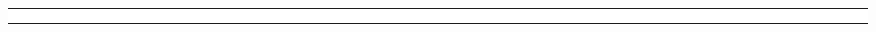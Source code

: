 ----------
----------

[/us/usc/t16/s1131]: https://publicdocs.github.io/go/links?ns=uslm&ref=%2Fus%2Fusc%2Ft16%2Fs1131
[/us/pl/103/433/s301]: https://publicdocs.github.io/go/links?ns=uslm&ref=%2Fus%2Fpl%2F103%2F433%2Fs301
[/us/stat/108/4485]: https://publicdocs.github.io/go/links?ns=uslm&ref=%2Fus%2Fstat%2F108%2F4485
[/us/pl/88/577]: https://publicdocs.github.io/go/links?ns=uslm&ref=%2Fus%2Fpl%2F88%2F577
[/us/stat/78/890]: https://publicdocs.github.io/go/links?ns=uslm&ref=%2Fus%2Fstat%2F78%2F890
[/us/usc/t16/s1131]: https://publicdocs.github.io/go/links?ns=uslm&ref=%2Fus%2Fusc%2Ft16%2Fs1131
[/us/pl/103/433/s1]: https://publicdocs.github.io/go/links?ns=uslm&ref=%2Fus%2Fpl%2F103%2F433%2Fs1
[/us/stat/108/4471]: https://publicdocs.github.io/go/links?ns=uslm&ref=%2Fus%2Fstat%2F108%2F4471
[/us/usc/t16/s1132]: https://publicdocs.github.io/go/links?ns=uslm&ref=%2Fus%2Fusc%2Ft16%2Fs1132
[/us/usc/t16/s410aaa–82]: https://publicdocs.github.io/go/links?ns=uslm&ref=%2Fus%2Fusc%2Ft16%2Fs410aaa%E2%80%9382
[/us/usc/t43/s1781]: https://publicdocs.github.io/go/links?ns=uslm&ref=%2Fus%2Fusc%2Ft43%2Fs1781
[/us/usc/t16/s431]: https://publicdocs.github.io/go/links?ns=uslm&ref=%2Fus%2Fusc%2Ft16%2Fs431
[/us/usc/t16/s1132]: https://publicdocs.github.io/go/links?ns=uslm&ref=%2Fus%2Fusc%2Ft16%2Fs1132
[/us/pl/106/423]: https://publicdocs.github.io/go/links?ns=uslm&ref=%2Fus%2Fpl%2F106%2F423
[/us/stat/114/1875]: https://publicdocs.github.io/go/links?ns=uslm&ref=%2Fus%2Fstat%2F114%2F1875
[/us/usc/t16/s410aaa–75/b]: https://publicdocs.github.io/go/links?ns=uslm&ref=%2Fus%2Fusc%2Ft16%2Fs410aaa%E2%80%9375%2Fb
[/us/pl/103/433]: https://publicdocs.github.io/go/links?ns=uslm&ref=%2Fus%2Fpl%2F103%2F433
[/us/stat/108/4498]: https://publicdocs.github.io/go/links?ns=uslm&ref=%2Fus%2Fstat%2F108%2F4498
[/us/pl/95/341]: https://publicdocs.github.io/go/links?ns=uslm&ref=%2Fus%2Fpl%2F95%2F341
[/us/usc/t42/s1996]: https://publicdocs.github.io/go/links?ns=uslm&ref=%2Fus%2Fusc%2Ft42%2Fs1996
[/us/usc/t16/s1131]: https://publicdocs.github.io/go/links?ns=uslm&ref=%2Fus%2Fusc%2Ft16%2Fs1131
[/us/usc/t25/s2701]: https://publicdocs.github.io/go/links?ns=uslm&ref=%2Fus%2Fusc%2Ft25%2Fs2701
[/us/usc/t25/s2719/b/1/B/ii]: https://publicdocs.github.io/go/links?ns=uslm&ref=%2Fus%2Fusc%2Ft25%2Fs2719%2Fb%2F1%2FB%2Fii
[/us/usc/t18/s1162]: https://publicdocs.github.io/go/links?ns=uslm&ref=%2Fus%2Fusc%2Ft18%2Fs1162
[/us/usc/t28/s1360]: https://publicdocs.github.io/go/links?ns=uslm&ref=%2Fus%2Fusc%2Ft28%2Fs1360
[/us/pl/103/433/s2]: https://publicdocs.github.io/go/links?ns=uslm&ref=%2Fus%2Fpl%2F103%2F433%2Fs2
[/us/stat/108/4471]: https://publicdocs.github.io/go/links?ns=uslm&ref=%2Fus%2Fstat%2F108%2F4471
[/us/usc/t43/s1781]: https://publicdocs.github.io/go/links?ns=uslm&ref=%2Fus%2Fusc%2Ft43%2Fs1781
[/us/stat/90/2743]: https://publicdocs.github.io/go/links?ns=uslm&ref=%2Fus%2Fstat%2F90%2F2743
[/us/usc/t43/s1701]: https://publicdocs.github.io/go/links?ns=uslm&ref=%2Fus%2Fusc%2Ft43%2Fs1701


